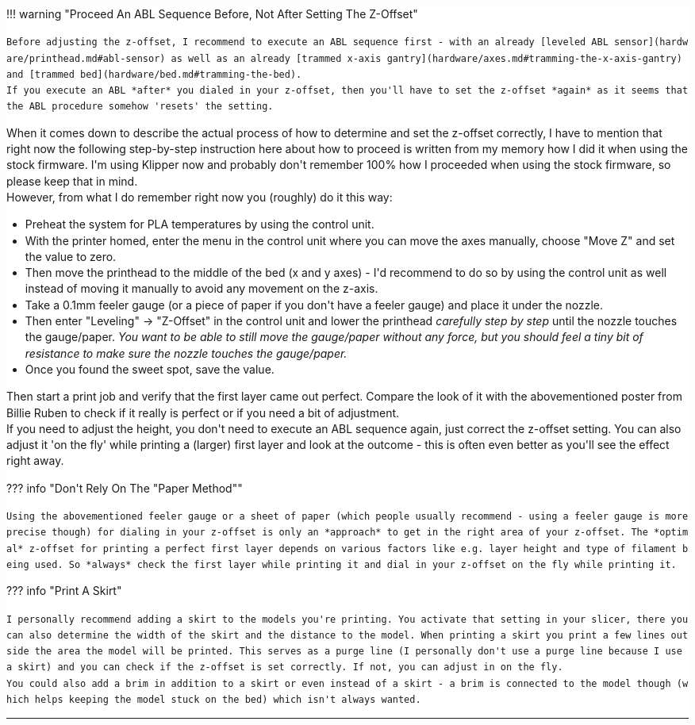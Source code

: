 !!! warning "Proceed An ABL Sequence Before, Not After Setting The Z-Offset"  

    Before adjusting the z-offset, I recommend to execute an ABL sequence first - with an already [leveled ABL sensor](hardware/printhead.md#abl-sensor) as well as an already [trammed x-axis gantry](hardware/axes.md#tramming-the-x-axis-gantry) and [trammed bed](hardware/bed.md#tramming-the-bed).  
    If you execute an ABL *after* you dialed in your z-offset, then you'll have to set the z-offset *again* as it seems that the ABL procedure somehow 'resets' the setting.  
    
When it comes down to describe the actual process of how to determine and set the z-offset correctly, I have to mention that right now the following step-by-step instruction here about how to proceed is written from my memory how I did it when using the stock firmware. I'm using Klipper now and probably don't remember 100% how I proceeded when using the stock firmware, so please keep that in mind.   
However, from what I do remember right now you (roughly) do it this way:  
 
- Preheat the system for PLA temperatures by using the control unit.  
- With the printer homed, enter the menu in the control unit where you can move the axes manually, choose "Move Z" and set the value to zero.  
- Then move the printhead to the middle of the bed (x and y axes) - I'd recommend to do so by using the control unit as well instead of moving it manually to avoid any movement on the z-axis.  
- Take a 0.1mm feeler gauge (or a piece of paper if you don't have a feeler gauge) and place it under the nozzle.  
- Then enter "Leveling" -> "Z-Offset" in the control unit and lower the printhead *carefully step by step* until the nozzle touches the gauge/paper. *You want to be able to still move the gauge/paper without any force, but you should feel a tiny bit of resistance to make sure the nozzle touches the gauge/paper.*   
- Once you found the sweet spot, save the value.  

Then start a print job and verify that the first layer came out perfect. Compare the look of it with the abovementioned poster from Billie Ruben to check if it really is perfect or if you need a bit of adjustment.  
If you need to adjust the height, you don't need to execute an ABL sequence again, just correct the z-offset setting. You can also adjust it 'on the fly' while printing a (larger) first layer and look at the outcome - this is often even better as you'll see the effect right away.    

??? info "Don't Rely On The "Paper Method""

    Using the abovementioned feeler gauge or a sheet of paper (which people usually recommend - using a feeler gauge is more precise though) for dialing in your z-offset is only an *approach* to get in the right area of your z-offset. The *optimal* z-offset for printing a perfect first layer depends on various factors like e.g. layer height and type of filament being used. So *always* check the first layer while printing it and dial in your z-offset on the fly while printing it.   

??? info "Print A Skirt"  

    I personally recommend adding a skirt to the models you're printing. You activate that setting in your slicer, there you can also determine the width of the skirt and the distance to the model. When printing a skirt you print a few lines outside the area the model will be printed. This serves as a purge line (I personally don't use a purge line because I use a skirt) and you can check if the z-offset is set correctly. If not, you can adjust in on the fly.  
    You could also add a brim in addition to a skirt or even instead of a skirt - a brim is connected to the model though (which helps keeping the model stuck on the bed) which isn't always wanted.   
  
---
